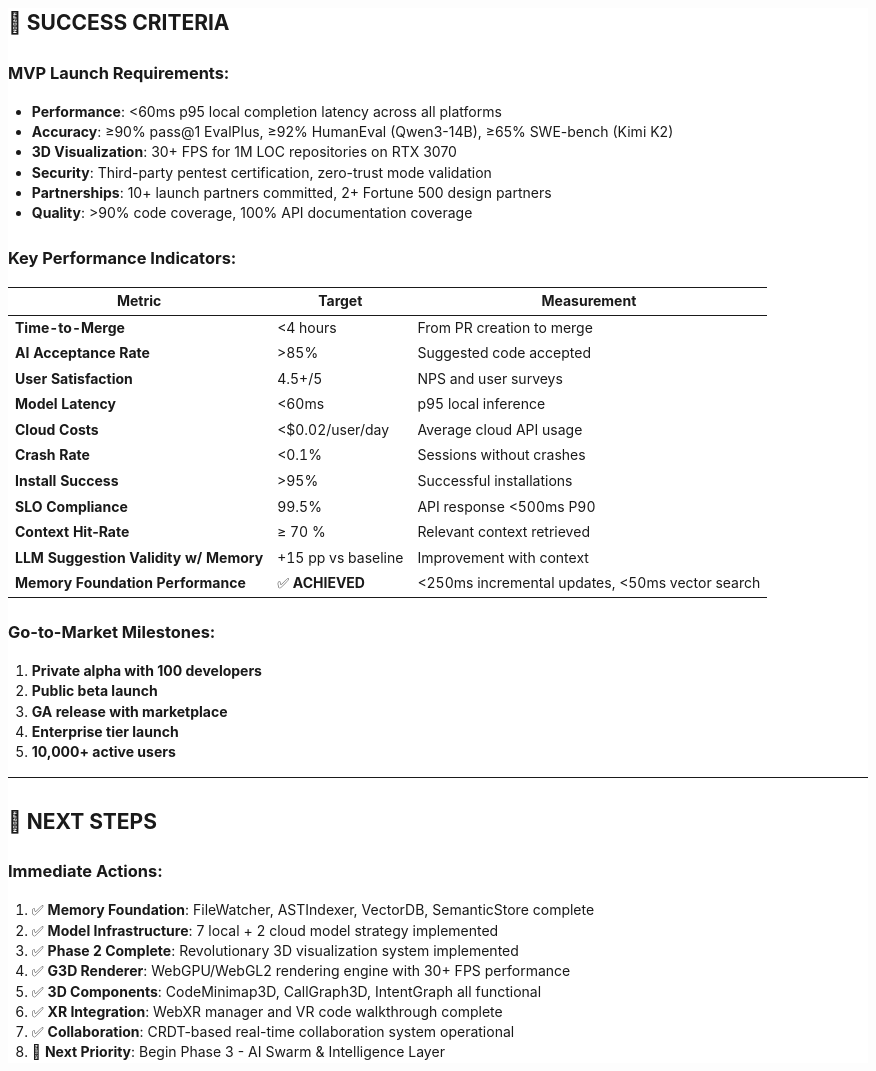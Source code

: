 
## 🎯 **SUCCESS CRITERIA**

### **MVP Launch Requirements:**
- **Performance**: <60ms p95 local completion latency across all platforms
- **Accuracy**: ≥90% pass@1 EvalPlus, ≥92% HumanEval (Qwen3-14B), ≥65% SWE-bench (Kimi K2)
- **3D Visualization**: 30+ FPS for 1M LOC repositories on RTX 3070
- **Security**: Third-party pentest certification, zero-trust mode validation
- **Partnerships**: 10+ launch partners committed, 2+ Fortune 500 design partners
- **Quality**: >90% code coverage, 100% API documentation coverage

### **Key Performance Indicators:**
| Metric | Target | Measurement |
|--------|--------|-------------|
| **Time-to-Merge** | <4 hours | From PR creation to merge |
| **AI Acceptance Rate** | >85% | Suggested code accepted |
| **User Satisfaction** | 4.5+/5 | NPS and user surveys |
| **Model Latency** | <60ms | p95 local inference |
| **Cloud Costs** | <$0.02/user/day | Average cloud API usage |
| **Crash Rate** | <0.1% | Sessions without crashes |
| **Install Success** | >95% | Successful installations |
| **SLO Compliance** | 99.5% | API response <500ms P90 |
| **Context Hit‑Rate** | ≥ 70 % | Relevant context retrieved |
| **LLM Suggestion Validity w/ Memory** | +15 pp vs baseline | Improvement with context |
| **Memory Foundation Performance** | ✅ **ACHIEVED** | <250ms incremental updates, <50ms vector search |

### **Go-to-Market Milestones:**
1. **Private alpha with 100 developers**
2. **Public beta launch**
3. **GA release with marketplace**
4. **Enterprise tier launch**
5. **10,000+ active users**

---

## 🚀 **NEXT STEPS**

### **Immediate Actions:**
1. ✅ **Memory Foundation**: FileWatcher, ASTIndexer, VectorDB, SemanticStore complete
2. ✅ **Model Infrastructure**: 7 local + 2 cloud model strategy implemented  
3. ✅ **Phase 2 Complete**: Revolutionary 3D visualization system implemented
4. ✅ **G3D Renderer**: WebGPU/WebGL2 rendering engine with 30+ FPS performance
5. ✅ **3D Components**: CodeMinimap3D, CallGraph3D, IntentGraph all functional
6. ✅ **XR Integration**: WebXR manager and VR code walkthrough complete
7. ✅ **Collaboration**: CRDT-based real-time collaboration system operational
8. 🚀 **Next Priority**: Begin Phase 3 - AI Swarm & Intelligence Layer

